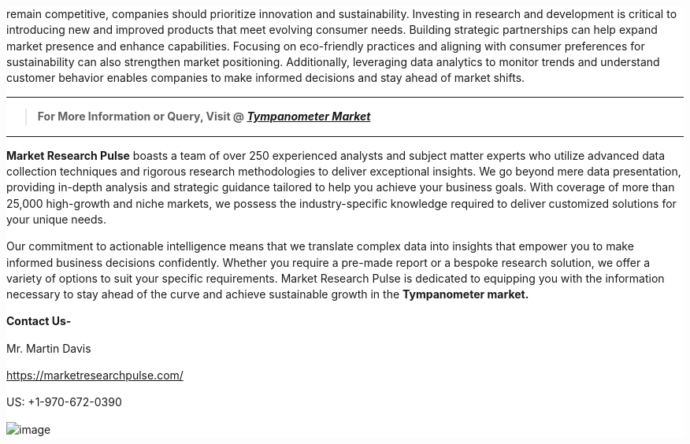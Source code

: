 remain competitive, companies should prioritize innovation and sustainability. Investing in research and development is critical to introducing new and improved products that meet evolving consumer needs. Building strategic partnerships can help expand market presence and enhance capabilities. Focusing on eco-friendly practices and aligning with consumer preferences for sustainability can also strengthen market positioning. Additionally, leveraging data analytics to monitor trends and understand customer behavior enables companies to make informed decisions and stay ahead of market shifts.</p><hr /><blockquote><p><strong>For More Information or Query, Visit @&nbsp;<em><a href="https://marketresearchpulse.com/report/69895/tympanometer-market?utm_source=Linkedin&utm_medium=0114">Tympanometer Market</a></em></strong></p></blockquote><hr /><p><strong>Market Research Pulse</strong> boasts a team of over 250 experienced analysts and subject matter experts who utilize advanced data collection techniques and rigorous research methodologies to deliver exceptional insights. We go beyond mere data presentation, providing in-depth analysis and strategic guidance tailored to help you achieve your business goals. With coverage of more than 25,000 high-growth and niche markets, we possess the industry-specific knowledge required to deliver customized solutions for your unique needs.</p><p>Our commitment to actionable intelligence means that we translate complex data into insights that empower you to make informed business decisions confidently. Whether you require a pre-made report or a bespoke research solution, we offer a variety of options to suit your specific requirements. Market Research Pulse is dedicated to equipping you with the information necessary to stay ahead of the curve and achieve sustainable growth in the <strong>Tympanometer market.</strong></p><p><strong>Contact Us-</strong></p><p>Mr. Martin Davis</p><p>https://marketresearchpulse.com/</p><p>US: +1-970-672-0390</p>
![image](https://github.com/user-attachments/assets/654f0de5-e571-4efa-9f61-2d58118526f1)
